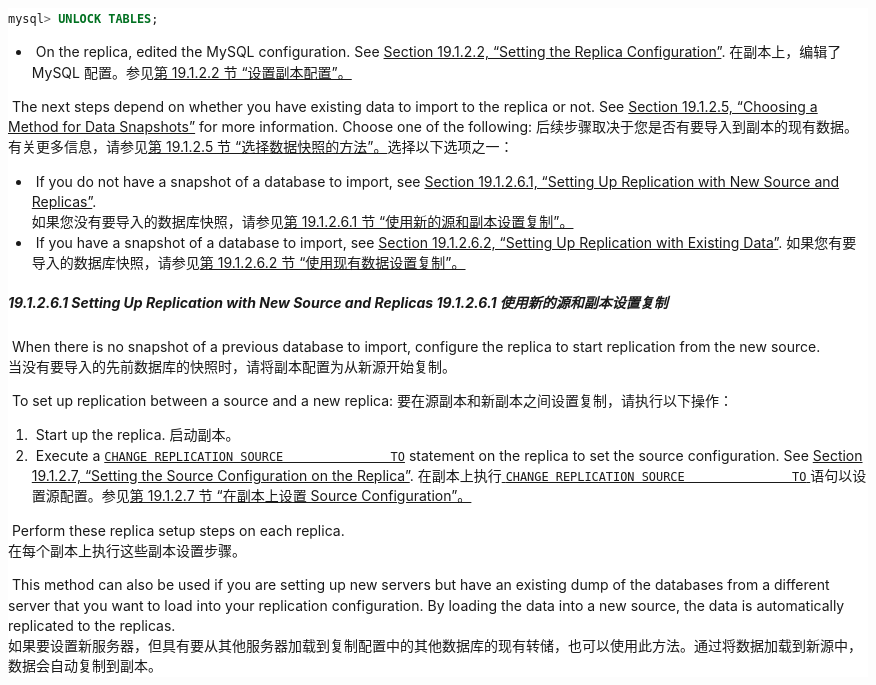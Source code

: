   ```sql
  mysql> UNLOCK TABLES;
  ```

- ​            On the replica, edited the MySQL configuration. See            [Section 19.1.2.2, “Setting the Replica Configuration”](https://dev.mysql.com/doc/refman/8.4/en/replication-howto-slavebaseconfig.html). 
  在副本上，编辑了 MySQL 配置。参见[第 19.1.2.2 节 “设置副本配置”。](https://dev.mysql.com/doc/refman/8.4/en/replication-howto-slavebaseconfig.html)

​        The next steps depend on whether you have existing data to        import to the replica or not. See        [Section 19.1.2.5, “Choosing a Method for Data Snapshots”](https://dev.mysql.com/doc/refman/8.4/en/replication-snapshot-method.html) for more        information. Choose one of the following: 
后续步骤取决于您是否有要导入到副本的现有数据。有关更多信息，请参见[第 19.1.2.5 节 “选择数据快照的方法”。](https://dev.mysql.com/doc/refman/8.4/en/replication-snapshot-method.html)选择以下选项之一：

- ​            If you do not have a snapshot of a database to import, see            [Section 19.1.2.6.1, “Setting Up Replication with New Source and Replicas”](https://dev.mysql.com/doc/refman/8.4/en/replication-setup-replicas.html#replication-howto-newservers).          
  如果您没有要导入的数据库快照，请参见[第 19.1.2.6.1 节 “使用新的源和副本设置复制”。](https://dev.mysql.com/doc/refman/8.4/en/replication-setup-replicas.html#replication-howto-newservers)
- ​            If you have a snapshot of a database to import, see            [Section 19.1.2.6.2, “Setting Up Replication with Existing Data”](https://dev.mysql.com/doc/refman/8.4/en/replication-setup-replicas.html#replication-howto-existingdata). 
  如果您有要导入的数据库快照，请参见[第 19.1.2.6.2 节 “使用现有数据设置复制”。](https://dev.mysql.com/doc/refman/8.4/en/replication-setup-replicas.html#replication-howto-existingdata)

##### 19.1.2.6.1 Setting Up Replication with New Source and Replicas 19.1.2.6.1 使用新的源和副本设置复制

​          When there is no snapshot of a previous database to import,          configure the replica to start replication from the new          source.        
当没有要导入的先前数据库的快照时，请将副本配置为从新源开始复制。

​          To set up replication between a source and a new replica: 
要在源副本和新副本之间设置复制，请执行以下操作：

1. ​              Start up the replica.             启动副本。
2. ​              Execute a [`CHANGE REPLICATION SOURCE               TO`](https://dev.mysql.com/doc/refman/8.4/en/change-replication-source-to.html) statement on the replica to set the source              configuration. See              [Section 19.1.2.7, “Setting the Source Configuration on the Replica”](https://dev.mysql.com/doc/refman/8.4/en/replication-howto-slaveinit.html). 
   在副本上执行[ `CHANGE REPLICATION SOURCE               TO` ](https://dev.mysql.com/doc/refman/8.4/en/change-replication-source-to.html)语句以设置源配置。参见[第 19.1.2.7 节 “在副本上设置 Source Configuration”。](https://dev.mysql.com/doc/refman/8.4/en/replication-howto-slaveinit.html)

​          Perform these replica setup steps on each replica.        
在每个副本上执行这些副本设置步骤。

​          This method can also be used if you are setting up new servers          but have an existing dump of the databases from a different          server that you want to load into your replication          configuration. By loading the data into a new source, the data          is automatically replicated to the replicas.        
如果要设置新服务器，但具有要从其他服务器加载到复制配置中的其他数据库的现有转储，也可以使用此方法。通过将数据加载到新源中，数据会自动复制到副本。
